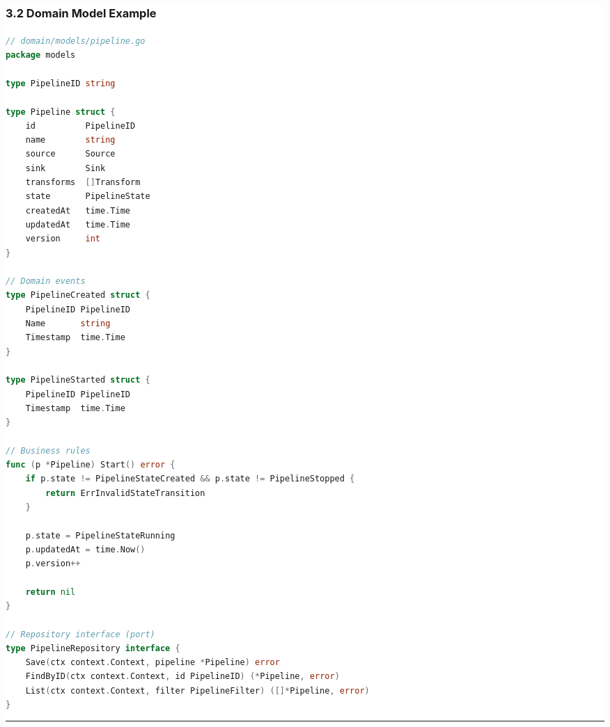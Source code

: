 ### 3.2 Domain Model Example

```go
// domain/models/pipeline.go
package models

type PipelineID string

type Pipeline struct {
    id          PipelineID
    name        string
    source      Source
    sink        Sink
    transforms  []Transform
    state       PipelineState
    createdAt   time.Time
    updatedAt   time.Time
    version     int
}

// Domain events
type PipelineCreated struct {
    PipelineID PipelineID
    Name       string
    Timestamp  time.Time
}

type PipelineStarted struct {
    PipelineID PipelineID
    Timestamp  time.Time
}

// Business rules
func (p *Pipeline) Start() error {
    if p.state != PipelineStateCreated && p.state != PipelineStopped {
        return ErrInvalidStateTransition
    }
    
    p.state = PipelineStateRunning
    p.updatedAt = time.Now()
    p.version++
    
    return nil
}

// Repository interface (port)
type PipelineRepository interface {
    Save(ctx context.Context, pipeline *Pipeline) error
    FindByID(ctx context.Context, id PipelineID) (*Pipeline, error)
    List(ctx context.Context, filter PipelineFilter) ([]*Pipeline, error)
}
```

---